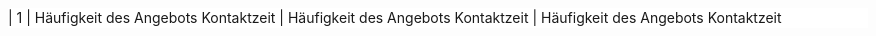 | 1                    | Häufigkeit des Angebots  Kontaktzeit                                                                                                                                                                                                                                                                                                                                                                                                                                                                                                                                                                                                                                                                                                                                                                                                                                                                                                                                                                                                                                                                                                                                                                                                                                                                                                                                                                                                                                                                                                                                                                                                                                                                                                                                                                                                                                                                                                                                                                                                                                                                                                                                                                                                                                                                                                                                                                                                                                                                                                                                                                                         | Häufigkeit des Angebots  Kontaktzeit                                                                                                                                                                                                                                                                                                                                                                                                                                                                                                                                                                                                                                                                                                                                                                                                                                                                                                                                                                                                                                                                                                                                                                                                                                                                                                                                                                                                                                                                                                                                                                                                                                                                                                                                                                                                                                                                                                                                                                                                                                                                                                                                                                                                                                                                                                                                                                                                                                                                                                                                                                                         | Häufigkeit des Angebots  Kontaktzeit